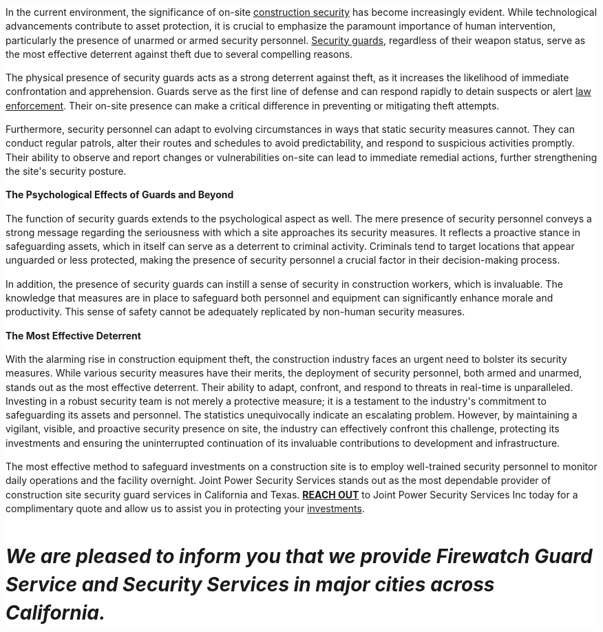 In the current environment, the significance of on-site [construction security](https://www.jointpowersecurity.com/blog/1-construction-site-security-services) has become increasingly evident. While technological advancements contribute to asset protection, it is crucial to emphasize the paramount importance of human intervention, particularly the presence of unarmed or armed security personnel. [Security guards](https://www.jointpowersecurity.com/security-guard-in-california), regardless of their weapon status, serve as the most effective deterrent against theft due to several compelling reasons.

The physical presence of security guards acts as a strong deterrent against theft, as it increases the likelihood of immediate confrontation and apprehension. Guards serve as the first line of defense and can respond rapidly to detain suspects or alert [law enforcement](https://en.wikipedia.org/wiki/List_of_law_enforcement_agencies_in_California). Their on-site presence can make a critical difference in preventing or mitigating theft attempts.

Furthermore, security personnel can adapt to evolving circumstances in ways that static security measures cannot. They can conduct regular patrols, alter their routes and schedules to avoid predictability, and respond to suspicious activities promptly. Their ability to observe and report changes or vulnerabilities on-site can lead to immediate remedial actions, further strengthening the site's security posture.

**The Psychological Effects of Guards and Beyond**

The function of security guards extends to the psychological aspect as well. The mere presence of security personnel conveys a strong message regarding the seriousness with which a site approaches its security measures. It reflects a proactive stance in safeguarding assets, which in itself can serve as a deterrent to criminal activity. Criminals tend to target locations that appear unguarded or less protected, making the presence of security personnel a crucial factor in their decision-making process.

In addition, the presence of security guards can instill a sense of security in construction workers, which is invaluable. The knowledge that measures are in place to safeguard both personnel and equipment can significantly enhance morale and productivity. This sense of safety cannot be adequately replicated by non-human security measures.

**The Most Effective Deterrent**

With the alarming rise in construction equipment theft, the construction industry faces an urgent need to bolster its security measures. While various security measures have their merits, the deployment of security personnel, both armed and unarmed, stands out as the most effective deterrent. Their ability to adapt, confront, and respond to threats in real-time is unparalleled. Investing in a robust security team is not merely a protective measure; it is a testament to the industry's commitment to safeguarding its assets and personnel. The statistics unequivocally indicate an escalating problem. However, by maintaining a vigilant, visible, and proactive security presence on site, the industry can effectively confront this challenge, protecting its investments and ensuring the uninterrupted continuation of its invaluable contributions to development and infrastructure.

The most effective method to safeguard investments on a construction site is to employ well-trained security personnel to monitor daily operations and the facility overnight. Joint Power Security Services stands out as the most dependable provider of construction site security guard services in California and Texas. [**REACH OUT**](https://www.jointpowersecurity.com/contact-us) to Joint Power Security Services Inc today for a complimentary quote and allow us to assist you in protecting your [investments](https://en.wikipedia.org/wiki/Investment).

# *We are pleased to inform you that we provide Firewatch Guard Service and Security Services in major cities across California.*
